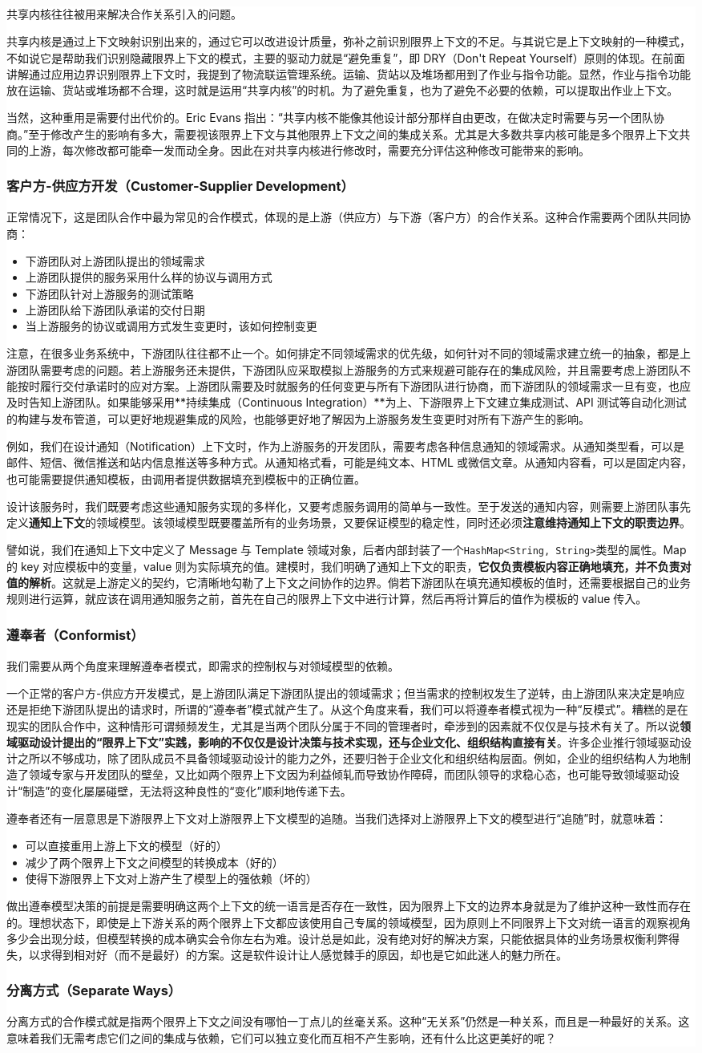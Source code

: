 共享内核往往被用来解决合作关系引入的问题。

共享内核是通过上下文映射识别出来的，通过它可以改进设计质量，弥补之前识别限界上下文的不足。与其说它是上下文映射的一种模式，不如说它是帮助我们识别隐藏限界上下文的模式，主要的驱动力就是“避免重复”，即 DRY（Don't Repeat Yourself）原则的体现。在前面讲解通过应用边界识别限界上下文时，我提到了物流联运管理系统。运输、货站以及堆场都用到了作业与指令功能。显然，作业与指令功能放在运输、货站或堆场都不合理，这时就是运用“共享内核”的时机。为了避免重复，也为了避免不必要的依赖，可以提取出作业上下文。

当然，这种重用是需要付出代价的。Eric Evans 指出：“共享内核不能像其他设计部分那样自由更改，在做决定时需要与另一个团队协商。”至于修改产生的影响有多大，需要视该限界上下文与其他限界上下文之间的集成关系。尤其是大多数共享内核可能是多个限界上下文共同的上游，每次修改都可能牵一发而动全身。因此在对共享内核进行修改时，需要充分评估这种修改可能带来的影响。

### 客户方-供应方开发（Customer-Supplier Development）

正常情况下，这是团队合作中最为常见的合作模式，体现的是上游（供应方）与下游（客户方）的合作关系。这种合作需要两个团队共同协商：

- 下游团队对上游团队提出的领域需求
- 上游团队提供的服务采用什么样的协议与调用方式
- 下游团队针对上游服务的测试策略
- 上游团队给下游团队承诺的交付日期
- 当上游服务的协议或调用方式发生变更时，该如何控制变更

注意，在很多业务系统中，下游团队往往都不止一个。如何排定不同领域需求的优先级，如何针对不同的领域需求建立统一的抽象，都是上游团队需要考虑的问题。若上游服务还未提供，下游团队应采取模拟上游服务的方式来规避可能存在的集成风险，并且需要考虑上游团队不能按时履行交付承诺时的应对方案。上游团队需要及时就服务的任何变更与所有下游团队进行协商，而下游团队的领域需求一旦有变，也应及时告知上游团队。如果能够采用**持续集成（Continuous Integration）**为上、下游限界上下文建立集成测试、API 测试等自动化测试的构建与发布管道，可以更好地规避集成的风险，也能够更好地了解因为上游服务发生变更时对所有下游产生的影响。

例如，我们在设计通知（Notification）上下文时，作为上游服务的开发团队，需要考虑各种信息通知的领域需求。从通知类型看，可以是邮件、短信、微信推送和站内信息推送等多种方式。从通知格式看，可能是纯文本、HTML 或微信文章。从通知内容看，可以是固定内容，也可能需要提供通知模板，由调用者提供数据填充到模板中的正确位置。

设计该服务时，我们既要考虑这些通知服务实现的多样化，又要考虑服务调用的简单与一致性。至于发送的通知内容，则需要上游团队事先定义**通知上下文**的领域模型。该领域模型既要覆盖所有的业务场景，又要保证模型的稳定性，同时还必须**注意维持通知上下文的职责边界**。

譬如说，我们在通知上下文中定义了 Message 与 Template 领域对象，后者内部封装了一个`HashMap<String, String>`类型的属性。Map 的 key 对应模板中的变量，value 则为实际填充的值。建模时，我们明确了通知上下文的职责，**它仅负责模板内容正确地填充，并不负责对值的解析**。这就是上游定义的契约，它清晰地勾勒了上下文之间协作的边界。倘若下游团队在填充通知模板的值时，还需要根据自己的业务规则进行运算，就应该在调用通知服务之前，首先在自己的限界上下文中进行计算，然后再将计算后的值作为模板的 value 传入。

### 遵奉者（Conformist）

我们需要从两个角度来理解遵奉者模式，即需求的控制权与对领域模型的依赖。

一个正常的客户方-供应方开发模式，是上游团队满足下游团队提出的领域需求；但当需求的控制权发生了逆转，由上游团队来决定是响应还是拒绝下游团队提出的请求时，所谓的“遵奉者”模式就产生了。从这个角度来看，我们可以将遵奉者模式视为一种“反模式”。糟糕的是在现实的团队合作中，这种情形可谓频频发生，尤其是当两个团队分属于不同的管理者时，牵涉到的因素就不仅仅是与技术有关了。所以说**领域驱动设计提出的“限界上下文”实践，影响的不仅仅是设计决策与技术实现，还与企业文化、组织结构直接有关**。许多企业推行领域驱动设计之所以不够成功，除了团队成员不具备领域驱动设计的能力之外，还要归咎于企业文化和组织结构层面。例如，企业的组织结构人为地制造了领域专家与开发团队的壁垒，又比如两个限界上下文因为利益倾轧而导致协作障碍，而团队领导的求稳心态，也可能导致领域驱动设计“制造”的变化屡屡碰壁，无法将这种良性的“变化”顺利地传递下去。

遵奉者还有一层意思是下游限界上下文对上游限界上下文模型的追随。当我们选择对上游限界上下文的模型进行“追随”时，就意味着：

- 可以直接重用上游上下文的模型（好的）
- 减少了两个限界上下文之间模型的转换成本（好的）
- 使得下游限界上下文对上游产生了模型上的强依赖（坏的）

做出遵奉模型决策的前提是需要明确这两个上下文的统一语言是否存在一致性，因为限界上下文的边界本身就是为了维护这种一致性而存在的。理想状态下，即使是上下游关系的两个限界上下文都应该使用自己专属的领域模型，因为原则上不同限界上下文对统一语言的观察视角多少会出现分歧，但模型转换的成本确实会令你左右为难。设计总是如此，没有绝对好的解决方案，只能依据具体的业务场景权衡利弊得失，以求得到相对好（而不是最好）的方案。这是软件设计让人感觉棘手的原因，却也是它如此迷人的魅力所在。

### 分离方式（Separate Ways）

分离方式的合作模式就是指两个限界上下文之间没有哪怕一丁点儿的丝毫关系。这种“无关系”仍然是一种关系，而且是一种最好的关系。这意味着我们无需考虑它们之间的集成与依赖，它们可以独立变化而互相不产生影响，还有什么比这更美好的呢？
